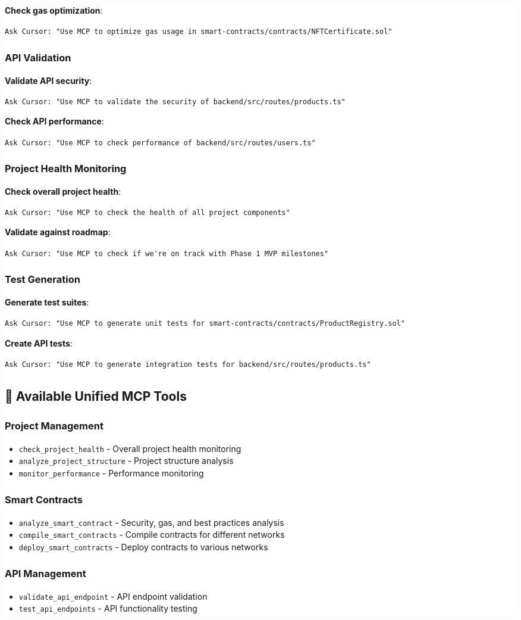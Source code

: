 **Check gas optimization**:
```
Ask Cursor: "Use MCP to optimize gas usage in smart-contracts/contracts/NFTCertificate.sol"
```

### API Validation

**Validate API security**:
```
Ask Cursor: "Use MCP to validate the security of backend/src/routes/products.ts"
```

**Check API performance**:
```
Ask Cursor: "Use MCP to check performance of backend/src/routes/users.ts"
```

### Project Health Monitoring

**Check overall project health**:
```
Ask Cursor: "Use MCP to check the health of all project components"
```

**Validate against roadmap**:
```
Ask Cursor: "Use MCP to check if we're on track with Phase 1 MVP milestones"
```

### Test Generation

**Generate test suites**:
```
Ask Cursor: "Use MCP to generate unit tests for smart-contracts/contracts/ProductRegistry.sol"
```

**Create API tests**:
```
Ask Cursor: "Use MCP to generate integration tests for backend/src/routes/products.ts"
```

## 🔧 Available Unified MCP Tools

### Project Management
- `check_project_health` - Overall project health monitoring
- `analyze_project_structure` - Project structure analysis
- `monitor_performance` - Performance monitoring

### Smart Contracts
- `analyze_smart_contract` - Security, gas, and best practices analysis
- `compile_smart_contracts` - Compile contracts for different networks
- `deploy_smart_contracts` - Deploy contracts to various networks

### API Management
- `validate_api_endpoint` - API endpoint validation
- `test_api_endpoints` - API functionality testing
